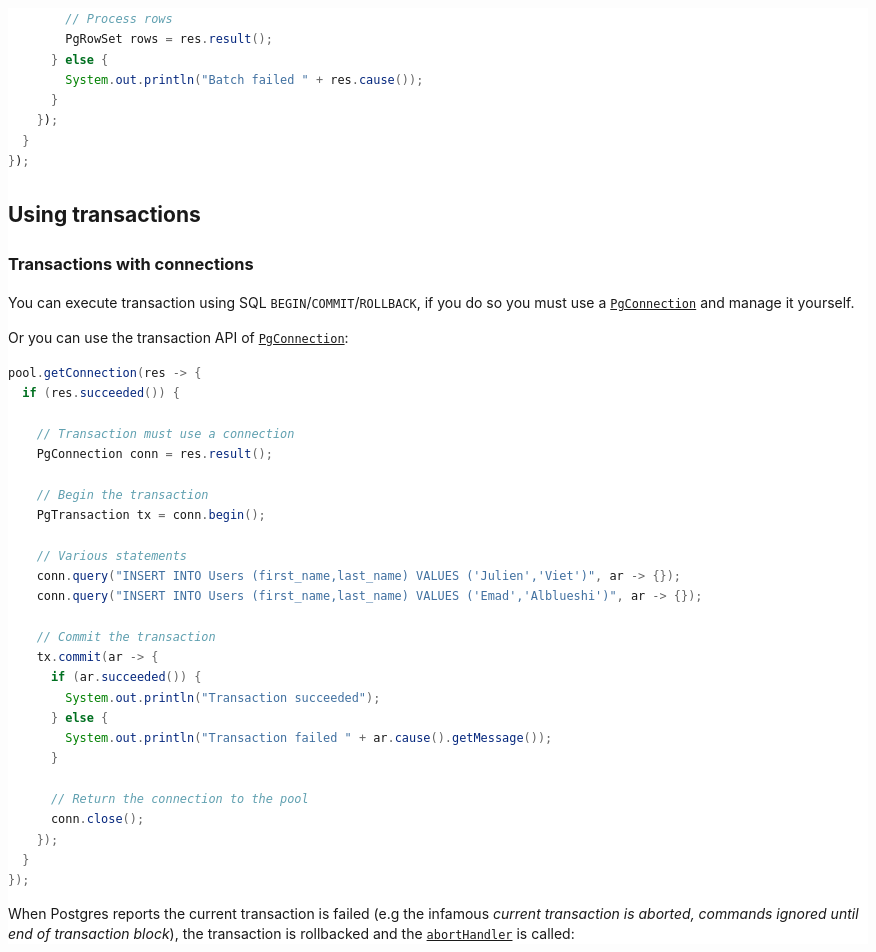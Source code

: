 ```java
        // Process rows
        PgRowSet rows = res.result();
      } else {
        System.out.println("Batch failed " + res.cause());
      }
    });
  }
});
```

## Using transactions

### Transactions with connections

You can execute transaction using SQL `BEGIN`/`COMMIT`/`ROLLBACK`, if you do so you must use
a [`PgConnection`](../../apidocs/io/reactiverse/pgclient/PgConnection.html) and manage it yourself.

Or you can use the transaction API of [`PgConnection`](../../apidocs/io/reactiverse/pgclient/PgConnection.html):

```java
pool.getConnection(res -> {
  if (res.succeeded()) {

    // Transaction must use a connection
    PgConnection conn = res.result();

    // Begin the transaction
    PgTransaction tx = conn.begin();

    // Various statements
    conn.query("INSERT INTO Users (first_name,last_name) VALUES ('Julien','Viet')", ar -> {});
    conn.query("INSERT INTO Users (first_name,last_name) VALUES ('Emad','Alblueshi')", ar -> {});

    // Commit the transaction
    tx.commit(ar -> {
      if (ar.succeeded()) {
        System.out.println("Transaction succeeded");
      } else {
        System.out.println("Transaction failed " + ar.cause().getMessage());
      }

      // Return the connection to the pool
      conn.close();
    });
  }
});
```

When Postgres reports the current transaction is failed (e.g the infamous _current transaction is aborted, commands ignored until
end of transaction block_), the transaction is rollbacked and the [`abortHandler`](../../apidocs/io/reactiverse/pgclient/PgTransaction.html#abortHandler-io.vertx.core.Handler-)
is called:
